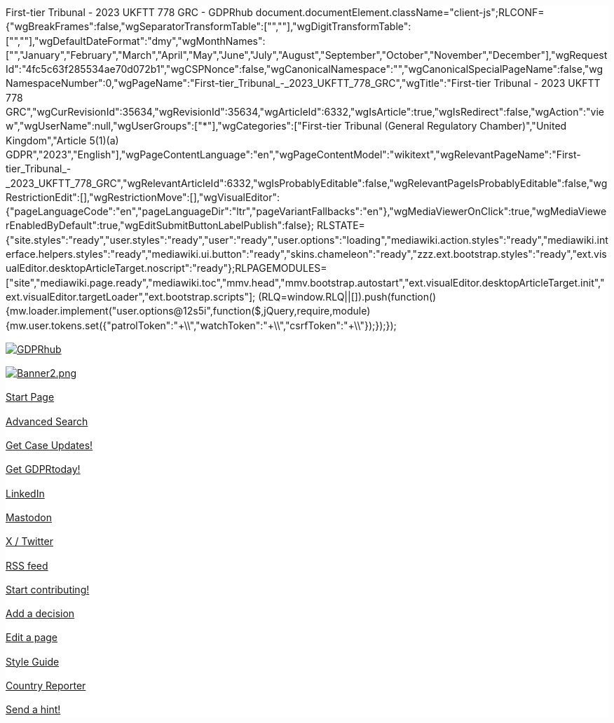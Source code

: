  First-tier Tribunal - 2023 UKFTT 778 GRC - GDPRhub document.documentElement.className="client-js";RLCONF={"wgBreakFrames":false,"wgSeparatorTransformTable":\["",""\],"wgDigitTransformTable":\["",""\],"wgDefaultDateFormat":"dmy","wgMonthNames":\["","January","February","March","April","May","June","July","August","September","October","November","December"\],"wgRequestId":"4fc5c63f285534ae70d072b1","wgCSPNonce":false,"wgCanonicalNamespace":"","wgCanonicalSpecialPageName":false,"wgNamespaceNumber":0,"wgPageName":"First-tier\_Tribunal\_-\_2023\_UKFTT\_778\_GRC","wgTitle":"First-tier Tribunal - 2023 UKFTT 778 GRC","wgCurRevisionId":35634,"wgRevisionId":35634,"wgArticleId":6332,"wgIsArticle":true,"wgIsRedirect":false,"wgAction":"view","wgUserName":null,"wgUserGroups":\["\*"\],"wgCategories":\["First-tier Tribunal (General Regulatory Chamber)","United Kingdom","Article 5(1)(a) GDPR","2023","English"\],"wgPageContentLanguage":"en","wgPageContentModel":"wikitext","wgRelevantPageName":"First-tier\_Tribunal\_-\_2023\_UKFTT\_778\_GRC","wgRelevantArticleId":6332,"wgIsProbablyEditable":false,"wgRelevantPageIsProbablyEditable":false,"wgRestrictionEdit":\[\],"wgRestrictionMove":\[\],"wgVisualEditor":{"pageLanguageCode":"en","pageLanguageDir":"ltr","pageVariantFallbacks":"en"},"wgMediaViewerOnClick":true,"wgMediaViewerEnabledByDefault":true,"wgEditSubmitButtonLabelPublish":false}; RLSTATE={"site.styles":"ready","user.styles":"ready","user":"ready","user.options":"loading","mediawiki.action.styles":"ready","mediawiki.interface.helpers.styles":"ready","mediawiki.ui.button":"ready","skins.chameleon":"ready","zzz.ext.bootstrap.styles":"ready","ext.visualEditor.desktopArticleTarget.noscript":"ready"};RLPAGEMODULES=\["site","mediawiki.page.ready","mediawiki.toc","mmv.head","mmv.bootstrap.autostart","ext.visualEditor.desktopArticleTarget.init","ext.visualEditor.targetLoader","ext.bootstrap.scripts"\]; (RLQ=window.RLQ||\[\]).push(function(){mw.loader.implement("user.options@12s5i",function($,jQuery,require,module){mw.user.tokens.set({"patrolToken":"+\\\\","watchToken":"+\\\\","csrfToken":"+\\\\"});});});                    

[![GDPRhub](/images/gdprhub_v5_150.png)](/index.php?title=Welcome_to_GDPRhub "Visit the main page")

[![Banner2.png](/images/5/57/Banner2.png)](https://gdprhub.eu/index.php?title=GDPRtoday)

[Start Page](/index.php?title=Welcome_to_GDPRhub)

[Advanced Search](/index.php?title=Advanced_Search)

[Get Case Updates!](#)

[Get GDPRtoday!](/index.php?title=GDPRtoday)

[LinkedIn](https://www.linkedin.com/showcase/gdprhub)

[Mastodon](https://mastodon.social/@GDPRhub)

[X / Twitter](https://www.twitter.com/GDPRhub)

[RSS feed](https://gdprhub.eu/index.php?title=Special:NewPages&feed=atom&hideredirs=1&limit=10&render=1)

[Start contributing!](#)

[Add a decision](/index.php?title=How_to_add_a_new_decision)

[Edit a page](/index.php?title=How_to_edit_a_page_on_GDPRhub)

[Style Guide](/index.php?title=GDPRhub_style_guide)

[Country Reporter](https://gdprmgmt.noyb.eu/become_country_reporter)

[Send a hint!](mailto:GDPRhub@noyb.eu?subject=GDPRhub%20-%20hint&body=Thank%20you%20for%20sending%20us%20a%20hint!%0A%0AIf%20you%20want%20to%20send%20us%20details%20about%20a%20case%20that%20is%20not%20on%20GDPRhub%20yet%2C%20please%20fill%20out%20the%20form%20below!%0AIf%20you%20want%20to%20send%20us%20any%20other%20information%2C%20just%20delete%20this%20text.%0A%0A%3D%3D%3D%20General%20Details%20%3D%3D%3D%0A%0ALink%20to%20the%20decision%20\(attach%20document%20if%20not%20public\)%3A%0ADPA%2FCourt%3A%0ACountry%3A%0ADate%3A%0A%0A%3D%3D%3D%20Factual%20Summary%20in%20English%20%3D%3D%3D%0A%0A-%3E%20What%20happened%20in%20this%20case%3F%0A%0A%3D%3D%3D%20Summary%20of%20the%20Dispute%20in%20English%20%3D%3D%3D%0A%0A-%3E%20What%20was%20the%20core%20dispute%20about%3F%0A%0A%3D%3D%3D%20Summary%20of%20the%20Holding%20in%20English%20%3D%3D%3D%0A%0A-%3E%20What%20is%20the%20core%20take%20away%20from%20the%20decision%3F%0A%0A%0AThank%20you%20for%20your%20support!%0Anoyb.eu%20team)

